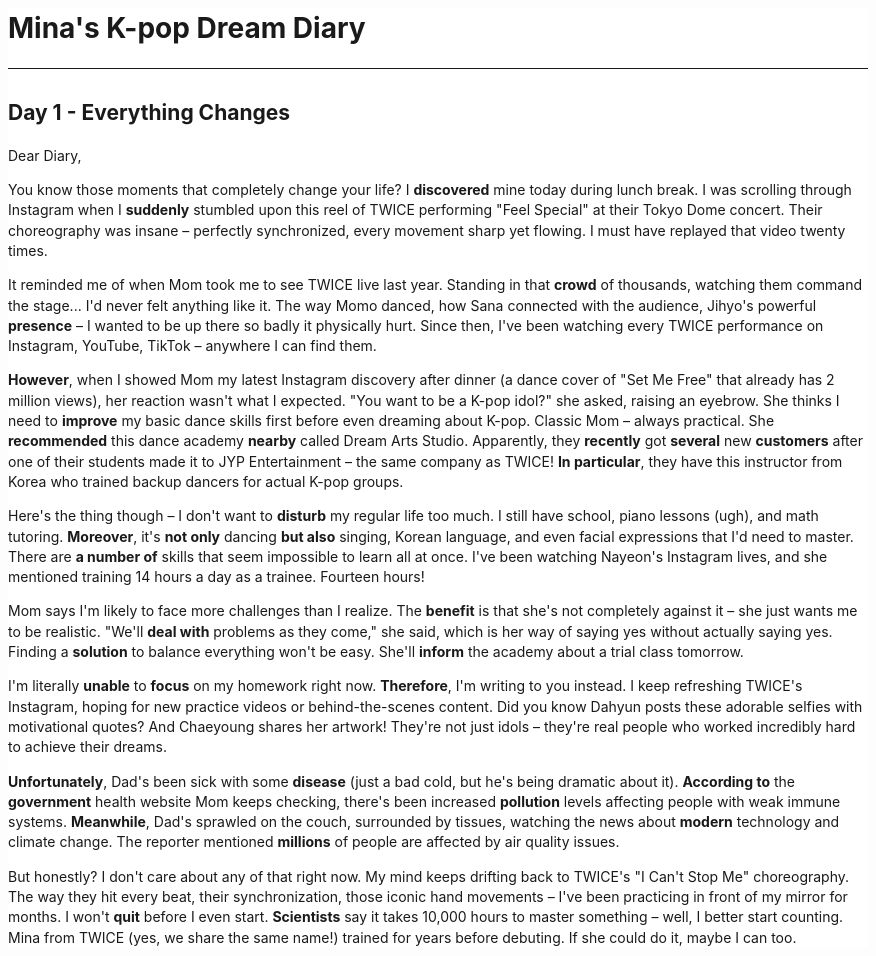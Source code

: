 # Mina's K-pop Dream Diary


---


## Day 1 - Everything Changes

Dear Diary,

You know those moments that completely change your life? I **discovered** mine today during lunch break. I was scrolling through Instagram when I **suddenly** stumbled upon this reel of TWICE performing "Feel Special" at their Tokyo Dome concert. Their choreography was insane – perfectly synchronized, every movement sharp yet flowing. I must have replayed that video twenty times.

It reminded me of when Mom took me to see TWICE live last year. Standing in that **crowd** of thousands, watching them command the stage... I'd never felt anything like it. The way Momo danced, how Sana connected with the audience, Jihyo's powerful **presence** – I wanted to be up there so badly it physically hurt. Since then, I've been watching every TWICE performance on Instagram, YouTube, TikTok – anywhere I can find them.

**However**, when I showed Mom my latest Instagram discovery after dinner (a dance cover of "Set Me Free" that already has 2 million views), her reaction wasn't what I expected. "You want to be a K-pop idol?" she asked, raising an eyebrow. She thinks I need to **improve** my basic dance skills first before even dreaming about K-pop. Classic Mom – always practical. She **recommended** this dance academy **nearby** called Dream Arts Studio. Apparently, they **recently** got **several** new **customers** after one of their students made it to JYP Entertainment – the same company as TWICE! **In particular**, they have this instructor from Korea who trained backup dancers for actual K-pop groups.

Here's the thing though – I don't want to **disturb** my regular life too much. I still have school, piano lessons (ugh), and math tutoring. **Moreover**, it's **not only** dancing **but also** singing, Korean language, and even facial expressions that I'd need to master. There are **a number of** skills that seem impossible to learn all at once. I've been watching Nayeon's Instagram lives, and she mentioned training 14 hours a day as a trainee. Fourteen hours!

Mom says I'm likely to face more challenges than I realize. The **benefit** is that she's not completely against it – she just wants me to be realistic. "We'll **deal with** problems as they come," she said, which is her way of saying yes without actually saying yes. Finding a **solution** to balance everything won't be easy. She'll **inform** the academy about a trial class tomorrow.

I'm literally **unable** to **focus** on my homework right now. **Therefore**, I'm writing to you instead. I keep refreshing TWICE's Instagram, hoping for new practice videos or behind-the-scenes content. Did you know Dahyun posts these adorable selfies with motivational quotes? And Chaeyoung shares her artwork! They're not just idols – they're real people who worked incredibly hard to achieve their dreams.

**Unfortunately**, Dad's been sick with some **disease** (just a bad cold, but he's being dramatic about it). **According to** the **government** health website Mom keeps checking, there's been increased **pollution** levels affecting people with weak immune systems. **Meanwhile**, Dad's sprawled on the couch, surrounded by tissues, watching the news about **modern** technology and climate change. The reporter mentioned **millions** of people are affected by air quality issues.

But honestly? I don't care about any of that right now. My mind keeps drifting back to TWICE's "I Can't Stop Me" choreography. The way they hit every beat, their synchronization, those iconic hand movements – I've been practicing in front of my mirror for months. I won't **quit** before I even start. **Scientists** say it takes 10,000 hours to master something – well, I better start counting. Mina from TWICE (yes, we share the same name!) trained for years before debuting. If she could do it, maybe I can too.
